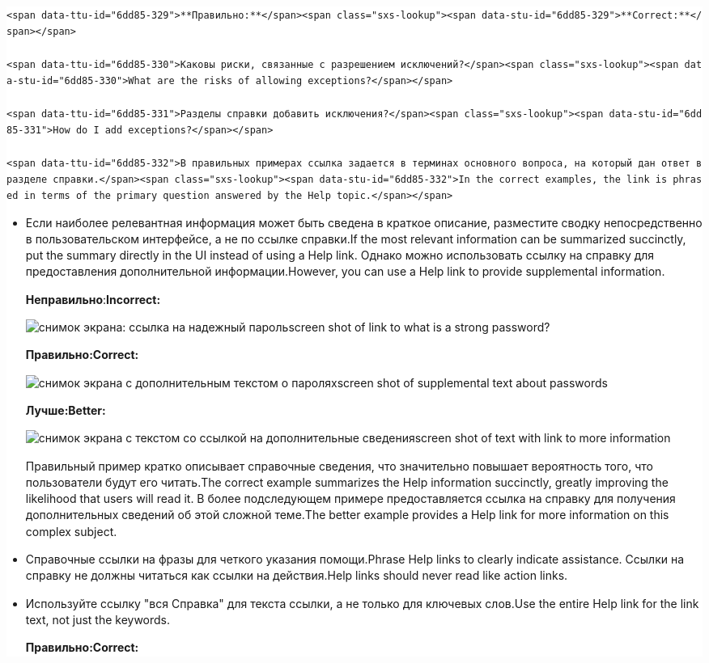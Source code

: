     <span data-ttu-id="6dd85-329">**Правильно:**</span><span class="sxs-lookup"><span data-stu-id="6dd85-329">**Correct:**</span></span>

    <span data-ttu-id="6dd85-330">Каковы риски, связанные с разрешением исключений?</span><span class="sxs-lookup"><span data-stu-id="6dd85-330">What are the risks of allowing exceptions?</span></span>

    <span data-ttu-id="6dd85-331">Разделы справки добавить исключения?</span><span class="sxs-lookup"><span data-stu-id="6dd85-331">How do I add exceptions?</span></span>

    <span data-ttu-id="6dd85-332">В правильных примерах ссылка задается в терминах основного вопроса, на который дан ответ в разделе справки.</span><span class="sxs-lookup"><span data-stu-id="6dd85-332">In the correct examples, the link is phrased in terms of the primary question answered by the Help topic.</span></span>

-   <span data-ttu-id="6dd85-333">Если наиболее релевантная информация может быть сведена в краткое описание, разместите сводку непосредственно в пользовательском интерфейсе, а не по ссылке справки.</span><span class="sxs-lookup"><span data-stu-id="6dd85-333">If the most relevant information can be summarized succinctly, put the summary directly in the UI instead of using a Help link.</span></span> <span data-ttu-id="6dd85-334">Однако можно использовать ссылку на справку для предоставления дополнительной информации.</span><span class="sxs-lookup"><span data-stu-id="6dd85-334">However, you can use a Help link to provide supplemental information.</span></span>

    <span data-ttu-id="6dd85-335">**Неправильно**:</span><span class="sxs-lookup"><span data-stu-id="6dd85-335">**Incorrect:**</span></span>

    ![<span data-ttu-id="6dd85-336">снимок экрана: ссылка на надежный пароль</span><span class="sxs-lookup"><span data-stu-id="6dd85-336">screen shot of link to what is a strong password?</span></span> ](images/winenv-help-image14.png)

    <span data-ttu-id="6dd85-337">**Правильно:**</span><span class="sxs-lookup"><span data-stu-id="6dd85-337">**Correct:**</span></span>

    ![<span data-ttu-id="6dd85-338">снимок экрана с дополнительным текстом о паролях</span><span class="sxs-lookup"><span data-stu-id="6dd85-338">screen shot of supplemental text about passwords</span></span> ](images/winenv-help-image15.png)

    <span data-ttu-id="6dd85-339">**Лучше:**</span><span class="sxs-lookup"><span data-stu-id="6dd85-339">**Better:**</span></span>

    ![<span data-ttu-id="6dd85-340">снимок экрана с текстом со ссылкой на дополнительные сведения</span><span class="sxs-lookup"><span data-stu-id="6dd85-340">screen shot of text with link to more information</span></span> ](images/winenv-help-image16.png)

    <span data-ttu-id="6dd85-341">Правильный пример кратко описывает справочные сведения, что значительно повышает вероятность того, что пользователи будут его читать.</span><span class="sxs-lookup"><span data-stu-id="6dd85-341">The correct example summarizes the Help information succinctly, greatly improving the likelihood that users will read it.</span></span> <span data-ttu-id="6dd85-342">В более подследующем примере предоставляется ссылка на справку для получения дополнительных сведений об этой сложной теме.</span><span class="sxs-lookup"><span data-stu-id="6dd85-342">The better example provides a Help link for more information on this complex subject.</span></span>

-   <span data-ttu-id="6dd85-343">Справочные ссылки на фразы для четкого указания помощи.</span><span class="sxs-lookup"><span data-stu-id="6dd85-343">Phrase Help links to clearly indicate assistance.</span></span> <span data-ttu-id="6dd85-344">Ссылки на справку не должны читаться как ссылки на действия.</span><span class="sxs-lookup"><span data-stu-id="6dd85-344">Help links should never read like action links.</span></span>
-   <span data-ttu-id="6dd85-345">Используйте ссылку "вся Справка" для текста ссылки, а не только для ключевых слов.</span><span class="sxs-lookup"><span data-stu-id="6dd85-345">Use the entire Help link for the link text, not just the keywords.</span></span>

    <span data-ttu-id="6dd85-346">**Правильно:**</span><span class="sxs-lookup"><span data-stu-id="6dd85-346">**Correct:**</span></span>
